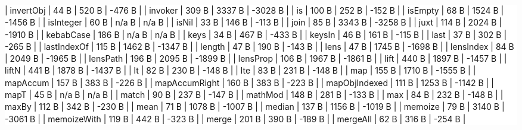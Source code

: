 | invertObj | 44 B | 520 B | -476 B |
| invoker | 309 B | 3337 B | -3028 B |
| is | 100 B | 252 B | -152 B |
| isEmpty | 68 B | 1524 B | -1456 B |
| isInteger | 60 B | n/a B | n/a B |
| isNil | 33 B | 146 B | -113 B |
| join | 85 B | 3343 B | -3258 B |
| juxt | 114 B | 2024 B | -1910 B |
| kebabCase | 186 B | n/a B | n/a B |
| keys | 34 B | 467 B | -433 B |
| keysIn | 46 B | 161 B | -115 B |
| last | 37 B | 302 B | -265 B |
| lastIndexOf | 115 B | 1462 B | -1347 B |
| length | 47 B | 190 B | -143 B |
| lens | 47 B | 1745 B | -1698 B |
| lensIndex | 84 B | 2049 B | -1965 B |
| lensPath | 196 B | 2095 B | -1899 B |
| lensProp | 106 B | 1967 B | -1861 B |
| lift | 440 B | 1897 B | -1457 B |
| liftN | 441 B | 1878 B | -1437 B |
| lt | 82 B | 230 B | -148 B |
| lte | 83 B | 231 B | -148 B |
| map | 155 B | 1710 B | -1555 B |
| mapAccum | 157 B | 383 B | -226 B |
| mapAccumRight | 160 B | 383 B | -223 B |
| mapObjIndexed | 111 B | 1253 B | -1142 B |
| mapT | 45 B | n/a B | n/a B |
| match | 90 B | 237 B | -147 B |
| mathMod | 148 B | 281 B | -133 B |
| max | 84 B | 232 B | -148 B |
| maxBy | 112 B | 342 B | -230 B |
| mean | 71 B | 1078 B | -1007 B |
| median | 137 B | 1156 B | -1019 B |
| memoize | 79 B | 3140 B | -3061 B |
| memoizeWith | 119 B | 442 B | -323 B |
| merge | 201 B | 390 B | -189 B |
| mergeAll | 62 B | 316 B | -254 B |
